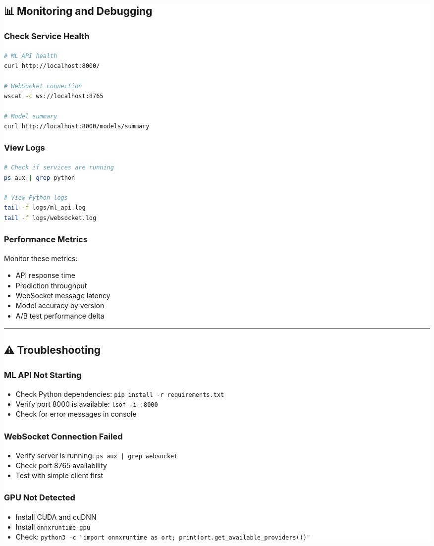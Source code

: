 
## 📊 Monitoring and Debugging

### Check Service Health

```bash
# ML API health
curl http://localhost:8000/

# WebSocket connection
wscat -c ws://localhost:8765

# Model summary
curl http://localhost:8000/models/summary
```

### View Logs

```bash
# Check if services are running
ps aux | grep python

# View Python logs
tail -f logs/ml_api.log
tail -f logs/websocket.log
```

### Performance Metrics

Monitor these metrics:
- API response time
- Prediction throughput
- WebSocket message latency
- Model accuracy by version
- A/B test performance delta

---

## ⚠️ Troubleshooting

### ML API Not Starting
- Check Python dependencies: `pip install -r requirements.txt`
- Verify port 8000 is available: `lsof -i :8000`
- Check for error messages in console

### WebSocket Connection Failed
- Verify server is running: `ps aux | grep websocket`
- Check port 8765 availability
- Test with simple client first

### GPU Not Detected
- Install CUDA and cuDNN
- Install `onnxruntime-gpu`
- Check: `python3 -c "import onnxruntime as ort; print(ort.get_available_providers())"`
